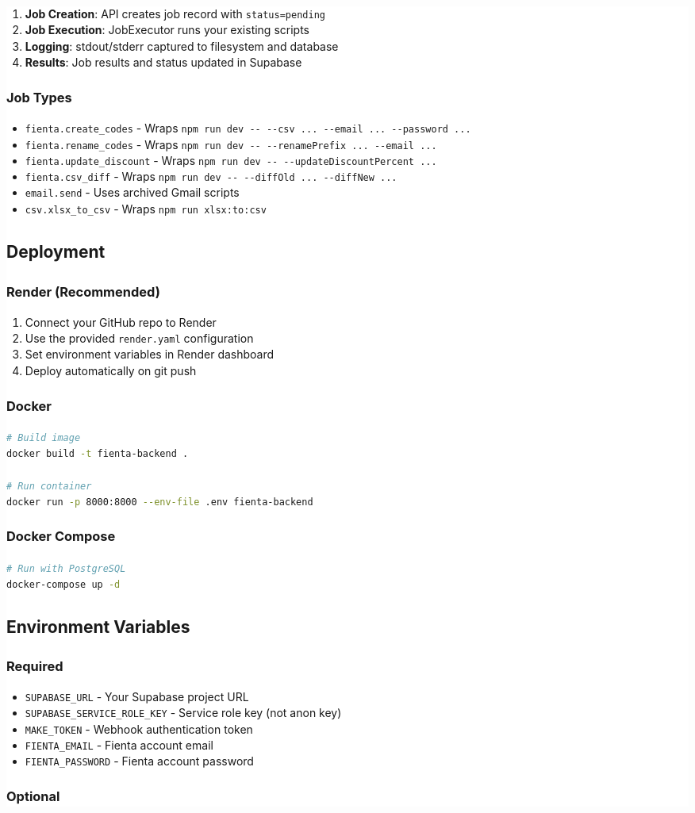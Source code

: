 1. **Job Creation**: API creates job record with `status=pending`
2. **Job Execution**: JobExecutor runs your existing scripts
3. **Logging**: stdout/stderr captured to filesystem and database
4. **Results**: Job results and status updated in Supabase

### Job Types

- `fienta.create_codes` - Wraps `npm run dev -- --csv ... --email ... --password ...`
- `fienta.rename_codes` - Wraps `npm run dev -- --renamePrefix ... --email ...`
- `fienta.update_discount` - Wraps `npm run dev -- --updateDiscountPercent ...`
- `fienta.csv_diff` - Wraps `npm run dev -- --diffOld ... --diffNew ...`
- `email.send` - Uses archived Gmail scripts
- `csv.xlsx_to_csv` - Wraps `npm run xlsx:to:csv`

## Deployment

### Render (Recommended)

1. Connect your GitHub repo to Render
2. Use the provided `render.yaml` configuration
3. Set environment variables in Render dashboard
4. Deploy automatically on git push

### Docker

```bash
# Build image
docker build -t fienta-backend .

# Run container
docker run -p 8000:8000 --env-file .env fienta-backend
```

### Docker Compose

```bash
# Run with PostgreSQL
docker-compose up -d
```

## Environment Variables

### Required

- `SUPABASE_URL` - Your Supabase project URL
- `SUPABASE_SERVICE_ROLE_KEY` - Service role key (not anon key)
- `MAKE_TOKEN` - Webhook authentication token
- `FIENTA_EMAIL` - Fienta account email
- `FIENTA_PASSWORD` - Fienta account password

### Optional
